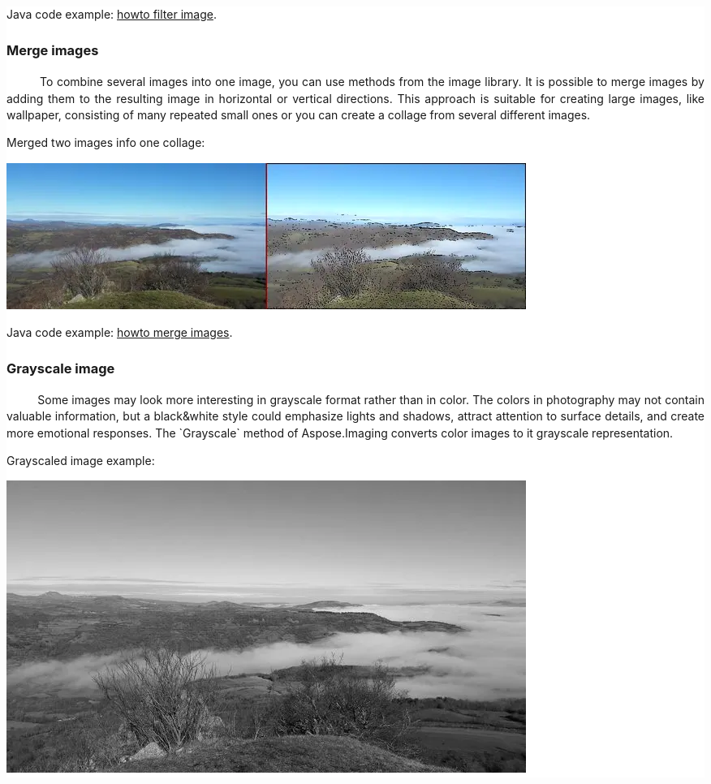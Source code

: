 Java code example: [howto filter image](filter-image).


### Merge images

<p align='justify'>
&nbsp;&nbsp;&nbsp;&nbsp;&nbsp;&nbsp;&nbsp;&nbsp;
To combine several images into one image, you can use methods from the image library. It is possible to merge images by adding them to the resulting image in horizontal or vertical directions. This approach is suitable for creating large images, like wallpaper, consisting of many repeated small ones or you can create a collage from several different images.
</p>

Merged two images info one collage:

<img src="images/merge_images.webp" alt="Merged two images info one collage" width="640" height="180"/>

Java code example: [howto merge images](merge-images).


### Grayscale image

<p align='justify'>
&nbsp;&nbsp;&nbsp;&nbsp;&nbsp;&nbsp;&nbsp;&nbsp;
Some images may look more interesting in grayscale format rather than in color. The colors in photography may not contain valuable information, but a black&white style could emphasize lights and shadows, attract attention to surface details, and create more emotional responses. The `Grayscale` method of Aspose.Imaging converts color images to it grayscale representation.
</p>

Grayscaled image example:

<img src="images/Grayscaling_out.webp" alt="Image converted to Grayscale" width="640" height="360"/>
